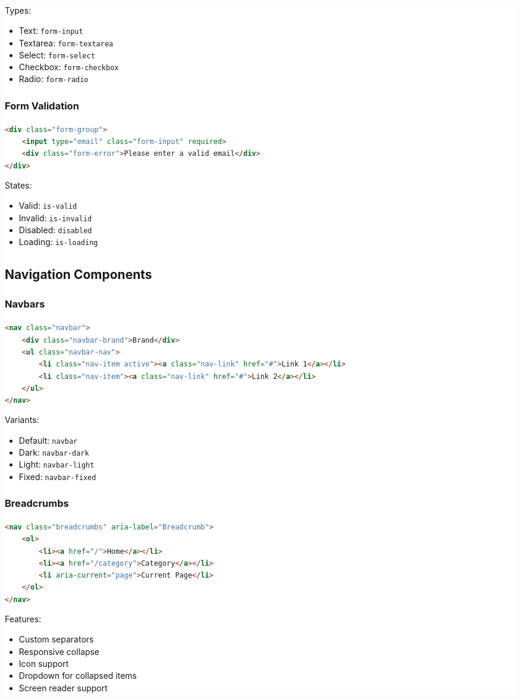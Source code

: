 Types:
- Text: `form-input`
- Textarea: `form-textarea`
- Select: `form-select`
- Checkbox: `form-checkbox`
- Radio: `form-radio`

### Form Validation
```html
<div class="form-group">
    <input type="email" class="form-input" required>
    <div class="form-error">Please enter a valid email</div>
</div>
```

States:
- Valid: `is-valid`
- Invalid: `is-invalid`
- Disabled: `disabled`
- Loading: `is-loading`

## Navigation Components

### Navbars
```html
<nav class="navbar">
    <div class="navbar-brand">Brand</div>
    <ul class="navbar-nav">
        <li class="nav-item active"><a class="nav-link" href="#">Link 1</a></li>
        <li class="nav-item"><a class="nav-link" href="#">Link 2</a></li>
    </ul>
</nav>
```

Variants:
- Default: `navbar`
- Dark: `navbar-dark`
- Light: `navbar-light`
- Fixed: `navbar-fixed`

### Breadcrumbs
```html
<nav class="breadcrumbs" aria-label="Breadcrumb">
    <ol>
        <li><a href="/">Home</a></li>
        <li><a href="/category">Category</a></li>
        <li aria-current="page">Current Page</li>
    </ol>
</nav>
```

Features:
- Custom separators
- Responsive collapse
- Icon support
- Dropdown for collapsed items
- Screen reader support
